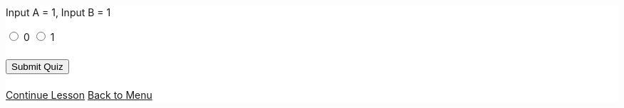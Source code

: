   </div>
  <div class="question" c-answer="1">
      <p>Input A = 1, Input B = 1</p>
      <label>
        <input type="radio" name="q3" value="0"> 0
      </label>
      <label>
        <input type="radio" name="q3" value="1"> 1
      </label>
  </div>

  <button type="submit">Submit Quiz</button>
</form>

<div id="results"></div>


<td><a href="{{site.baseurl}}/navigation/logicgatesgame/and/" class="button">Continue Lesson</a></td>
<td><a href="{{site.baseurl}}/logicgame" class="button">Back to Menu</a></td>

<html lang="en">


<head>
    <meta charset="UTF-8">
    <meta name="viewport" content="width=device-width, initial-scale=1.0">
    <style>
        .question {
            margin-bottom: 20px;
       }
        #results {
            margin-top: 20px;
            font-weight: bold;
        }
    </style>
</head>
<body> 


<script type="module" src="{{site.baseurl}}/navigation/logicgatesgame/lgatesjs.js"></script>
<script type="module" src="{{site.baseurl}}/assets/js/api/config.js"></script>
</body>
</html>

